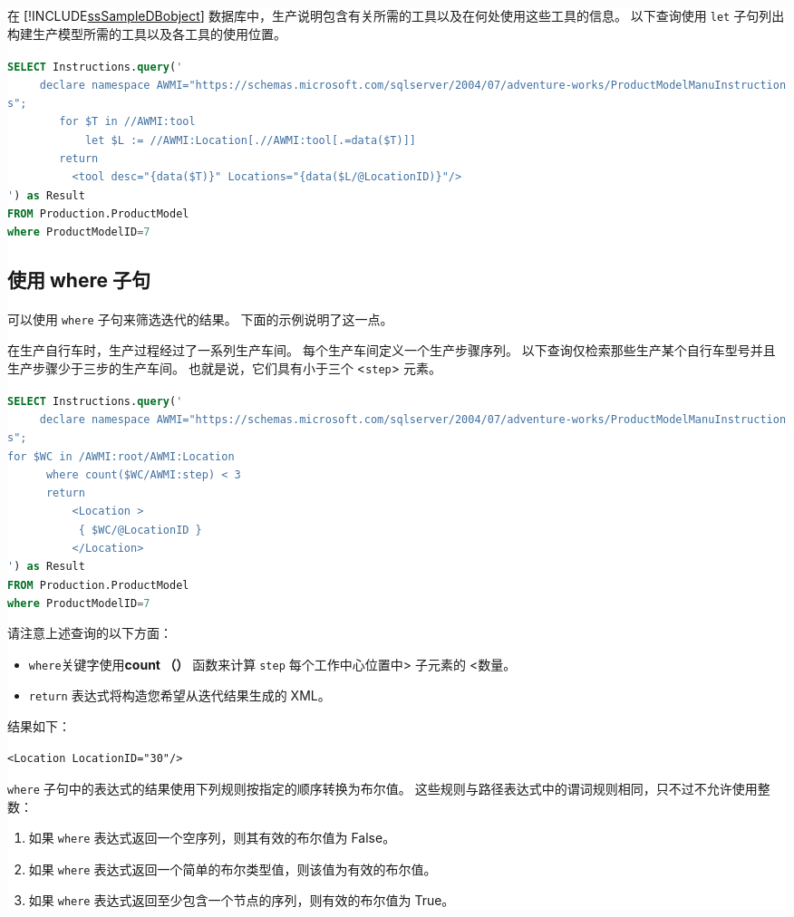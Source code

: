  在 [!INCLUDE[ssSampleDBobject](../includes/sssampledbobject-md.md)] 数据库中，生产说明包含有关所需的工具以及在何处使用这些工具的信息。 以下查询使用 `let` 子句列出构建生产模型所需的工具以及各工具的使用位置。  
  
```sql
SELECT Instructions.query('  
     declare namespace AWMI="https://schemas.microsoft.com/sqlserver/2004/07/adventure-works/ProductModelManuInstructions";  
        for $T in //AWMI:tool  
            let $L := //AWMI:Location[.//AWMI:tool[.=data($T)]]  
        return  
          <tool desc="{data($T)}" Locations="{data($L/@LocationID)}"/>  
') as Result  
FROM Production.ProductModel  
where ProductModelID=7  
```  
  
## <a name="using-the-where-clause"></a>使用 where 子句  
 可以使用 `where` 子句来筛选迭代的结果。 下面的示例说明了这一点。  
  
 在生产自行车时，生产过程经过了一系列生产车间。 每个生产车间定义一个生产步骤序列。 以下查询仅检索那些生产某个自行车型号并且生产步骤少于三步的生产车间。 也就是说，它们具有小于三个 <`step`> 元素。  
  
```sql
SELECT Instructions.query('  
     declare namespace AWMI="https://schemas.microsoft.com/sqlserver/2004/07/adventure-works/ProductModelManuInstructions";  
for $WC in /AWMI:root/AWMI:Location  
      where count($WC/AWMI:step) < 3  
      return  
          <Location >  
           { $WC/@LocationID }   
          </Location>  
') as Result  
FROM Production.ProductModel  
where ProductModelID=7  
```  
  
 请注意上述查询的以下方面：  
  
-   `where`关键字使用**count （）** 函数来计算 `step` 每个工作中心位置中> 子元素的 <数量。  
  
-   `return` 表达式将构造您希望从迭代结果生成的 XML。  
  
 结果如下：  
  
```  
<Location LocationID="30"/>   
```  
  
 `where` 子句中的表达式的结果使用下列规则按指定的顺序转换为布尔值。 这些规则与路径表达式中的谓词规则相同，只不过不允许使用整数：  
  
1.  如果 `where` 表达式返回一个空序列，则其有效的布尔值为 False。  
  
2.  如果 `where` 表达式返回一个简单的布尔类型值，则该值为有效的布尔值。  
  
3.  如果 `where` 表达式返回至少包含一个节点的序列，则有效的布尔值为 True。  
  